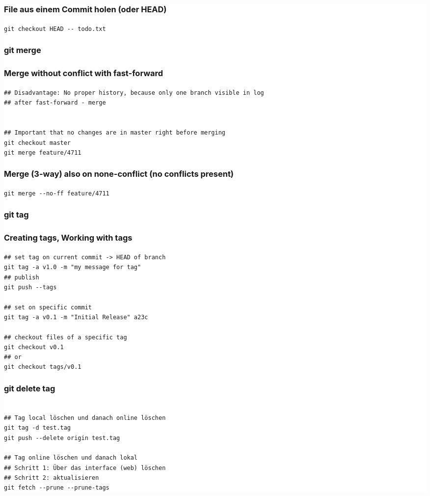### File aus einem Commit holen (oder HEAD) 

```
git checkout HEAD -- todo.txt
```

### git merge


### Merge without conflict with fast-forward

```
## Disadvantage: No proper history, because only one branch visible in log
## after fast-forward - merge 


## Important that no changes are in master right before merging 
git checkout master
git merge feature/4711

```

### Merge (3-way) also on none-conflict (no conflicts present) 

```
git merge --no-ff feature/4711

```

### git tag


### Creating tags, Working with tags 

```
## set tag on current commit -> HEAD of branch 
git tag -a v1.0 -m "my message for tag"
## publish 
git push --tags 

## set on specific commit 
git tag -a v0.1 -m "Initial Release" a23c 

## checkout files of a specific tag 
git checkout v0.1 
## or
git checkout tags/v0.1 

```

### git delete tag 

```

## Tag local löschen und danach online löschen 
git tag -d test.tag
git push --delete origin test.tag

## Tag online löschen und danach lokal 
## Schritt 1: Über das interface (web) löschen 
## Schritt 2: aktualisieren 
git fetch --prune --prune-tags 

```
